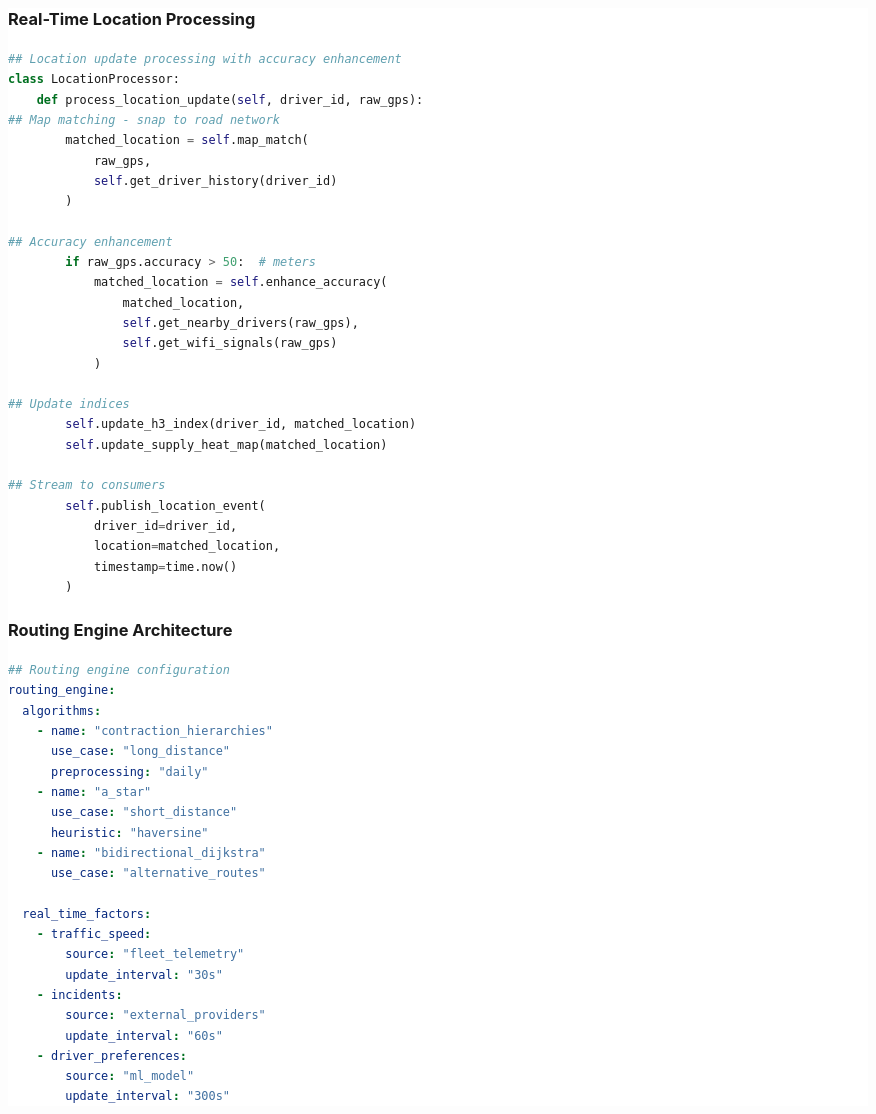 ### Real-Time Location Processing

```python
## Location update processing with accuracy enhancement
class LocationProcessor:
    def process_location_update(self, driver_id, raw_gps):
## Map matching - snap to road network
        matched_location = self.map_match(
            raw_gps,
            self.get_driver_history(driver_id)
        )
        
## Accuracy enhancement
        if raw_gps.accuracy > 50:  # meters
            matched_location = self.enhance_accuracy(
                matched_location,
                self.get_nearby_drivers(raw_gps),
                self.get_wifi_signals(raw_gps)
            )
        
## Update indices
        self.update_h3_index(driver_id, matched_location)
        self.update_supply_heat_map(matched_location)
        
## Stream to consumers
        self.publish_location_event(
            driver_id=driver_id,
            location=matched_location,
            timestamp=time.now()
        )
```

### Routing Engine Architecture

```yaml
## Routing engine configuration
routing_engine:
  algorithms:
    - name: "contraction_hierarchies"
      use_case: "long_distance"
      preprocessing: "daily"
    - name: "a_star"
      use_case: "short_distance"
      heuristic: "haversine"
    - name: "bidirectional_dijkstra"
      use_case: "alternative_routes"
  
  real_time_factors:
    - traffic_speed: 
        source: "fleet_telemetry"
        update_interval: "30s"
    - incidents:
        source: "external_providers"
        update_interval: "60s"
    - driver_preferences:
        source: "ml_model"
        update_interval: "300s"
```

